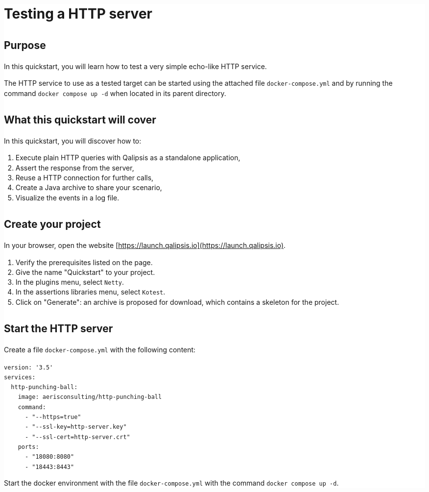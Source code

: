 # Testing a HTTP server

## Purpose

In this quickstart, you will learn how to test a very simple echo-like HTTP service.

The HTTP service to use as a tested target can be started using the attached file `docker-compose.yml` and by running the
command `docker compose up -d` when located in its parent directory.

## What this quickstart will cover

In this quickstart, you will discover how to:

1. Execute plain HTTP queries with Qalipsis as a standalone application,
2. Assert the response from the server,
3. Reuse a HTTP connection for further calls,
4. Create a Java archive to share your scenario,
5. Visualize the events in a log file.

## Create your project

In your browser, open the website [https://launch.qalipsis.io](https://launch.qalipsis.io).

1. Verify the prerequisites listed on the page.
2. Give the name "Quickstart" to your project.
3. In the plugins menu, select `Netty`.
4. In the assertions libraries menu, select `Kotest`.
5. Click on "Generate": an archive is proposed for download, which contains a skeleton for the project.

## Start the HTTP server

Create a file `docker-compose.yml` with the following content:

```
version: '3.5'
services:
  http-punching-ball:
    image: aerisconsulting/http-punching-ball
    command:
      - "--https=true"
      - "--ssl-key=http-server.key"
      - "--ssl-cert=http-server.crt"
    ports:
      - "18080:8080"
      - "18443:8443"

```
Start the docker environment with the file `docker-compose.yml` with the command `docker compose up -d`.
